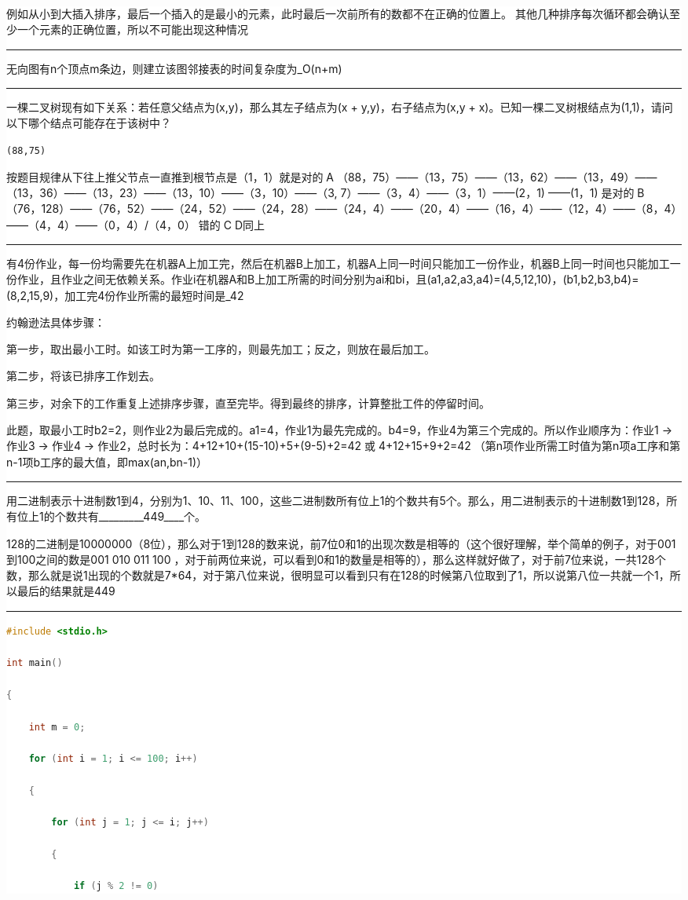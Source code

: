 例如从小到大插入排序，最后一个插入的是最小的元素，此时最后一次前所有的数都不在正确的位置上。 其他几种排序每次循环都会确认至少一个元素的正确位置，所以不可能出现这种情况





---

无向图有n个顶点m条边，则建立该图邻接表的时间复杂度为_O(n+m)



---

一棵二叉树现有如下关系：若任意父结点为(x,y)，那么其左子结点为(x + y,y)，右子结点为(x,y + x)。已知一棵二叉树根结点为(1,1)，请问以下哪个结点可能存在于该树中？

```
(88,75)
```

按题目规律从下往上推父节点一直推到根节点是（1，1）就是对的 A   （88，75）——（13，75）——（13，62）——（13，49）——（13，36）——（13，23）——（13，10）——（3，10）——（3, 7）——（3，4）——（3，1）——(2，1) ——(1，1) 是对的 B   （76，128）——（76，52）——（24，52）——（24，28）——（24，4）——（20，4）——（16，4）——（12，4）——（8，4）——（4，4）——（0，4）/（4，0） 错的 C D同上



---

有4份作业，每一份均需要先在机器A上加工完，然后在机器B上加工，机器A上同一时间只能加工一份作业，机器B上同一时间也只能加工一份作业，且作业之间无依赖关系。作业i在机器A和B上加工所需的时间分别为ai和bi，且(a1,a2,a3,a4)=(4,5,12,10)，(b1,b2,b3,b4)=(8,2,15,9)，加工完4份作业所需的最短时间是_42



约翰逊法具体步骤：

第一步，取出最小工时。如该工时为第一工序的，则最先加工；反之，则放在最后加工。

第二步，将该已排序工作划去。

第三步，对余下的工作重复上述排序步骤，直至完毕。得到最终的排序，计算整批工件的停留时间。



此题，取最小工时b2=2，则作业2为最后完成的。a1=4，作业1为最先完成的。b4=9，作业4为第三个完成的。所以作业顺序为：作业1 -> 作业3 -> 作业4 -> 作业2，总时长为：4+12+10+(15-10)+5+(9-5)+2=42 或 4+12+15+9+2=42 （第n项作业所需工时值为第n项a工序和第n-1项b工序的最大值，即max(an,bn-1)）

---

用二进制表示十进制数1到4，分别为1、10、11、100，这些二进制数所有位上1的个数共有5个。那么，用二进制表示的十进制数1到128，所有位上1的个数共有_________449____个。



128的二进制是10000000（8位），那么对于1到128的数来说，前7位0和1的出现次数是相等的（这个很好理解，举个简单的例子，对于001到100之间的数是001 010 011 100 ，对于前两位来说，可以看到0和1的数量是相等的），那么这样就好做了，对于前7位来说，一共128个数，那么就是说1出现的个数就是7*64，对于第八位来说，很明显可以看到只有在128的时候第八位取到了1，所以说第八位一共就一个1，所以最后的结果就是449



---

```c
#include <stdio.h>

int main()

{

    int m = 0;

    for (int i = 1; i <= 100; i++)

    {

        for (int j = 1; j <= i; j++)

        {

            if (j % 2 != 0)
```
